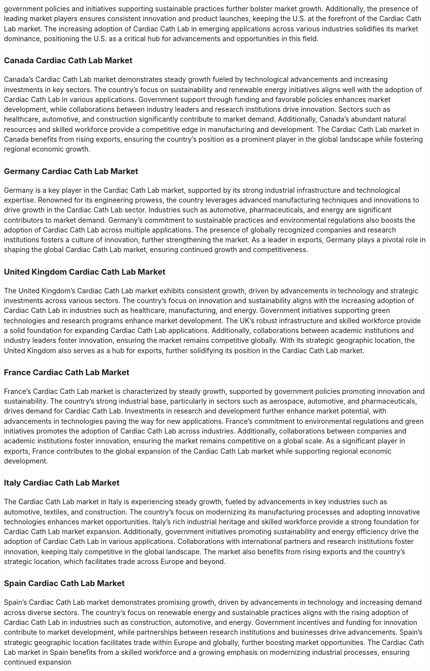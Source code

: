 government policies and initiatives supporting sustainable practices further bolster market growth. Additionally, the presence of leading market players ensures consistent innovation and product launches, keeping the U.S. at the forefront of the Cardiac Cath Lab market. The increasing adoption of Cardiac Cath Lab in emerging applications across various industries solidifies its market dominance, positioning the U.S. as a critical hub for advancements and opportunities in this field.</p><h3>Canada Cardiac Cath Lab Market</h3><p>Canada&rsquo;s Cardiac Cath Lab market demonstrates steady growth fueled by technological advancements and increasing investments in key sectors. The country&rsquo;s focus on sustainability and renewable energy initiatives aligns well with the adoption of Cardiac Cath Lab in various applications. Government support through funding and favorable policies enhances market development, while collaborations between industry leaders and research institutions drive innovation. Sectors such as healthcare, automotive, and construction significantly contribute to market demand. Additionally, Canada&rsquo;s abundant natural resources and skilled workforce provide a competitive edge in manufacturing and development. The Cardiac Cath Lab market in Canada benefits from rising exports, ensuring the country&rsquo;s position as a prominent player in the global landscape while fostering regional economic growth.</p><h3>Germany Cardiac Cath Lab Market</h3><p>Germany is a key player in the Cardiac Cath Lab market, supported by its strong industrial infrastructure and technological expertise. Renowned for its engineering prowess, the country leverages advanced manufacturing techniques and innovations to drive growth in the Cardiac Cath Lab sector. Industries such as automotive, pharmaceuticals, and energy are significant contributors to market demand. Germany&rsquo;s commitment to sustainable practices and environmental regulations also boosts the adoption of Cardiac Cath Lab across multiple applications. The presence of globally recognized companies and research institutions fosters a culture of innovation, further strengthening the market. As a leader in exports, Germany plays a pivotal role in shaping the global Cardiac Cath Lab market, ensuring continued growth and competitiveness.</p><h3>United Kingdom Cardiac Cath Lab Market</h3><p>The United Kingdom&rsquo;s Cardiac Cath Lab market exhibits consistent growth, driven by advancements in technology and strategic investments across various sectors. The country&rsquo;s focus on innovation and sustainability aligns with the increasing adoption of Cardiac Cath Lab in industries such as healthcare, manufacturing, and energy. Government initiatives supporting green technologies and research programs enhance market development. The UK&rsquo;s robust infrastructure and skilled workforce provide a solid foundation for expanding Cardiac Cath Lab applications. Additionally, collaborations between academic institutions and industry leaders foster innovation, ensuring the market remains competitive globally. With its strategic geographic location, the United Kingdom also serves as a hub for exports, further solidifying its position in the Cardiac Cath Lab market.</p><h3>France Cardiac Cath Lab Market</h3><p>France&rsquo;s Cardiac Cath Lab market is characterized by steady growth, supported by government policies promoting innovation and sustainability. The country&rsquo;s strong industrial base, particularly in sectors such as aerospace, automotive, and pharmaceuticals, drives demand for Cardiac Cath Lab. Investments in research and development further enhance market potential, with advancements in technologies paving the way for new applications. France&rsquo;s commitment to environmental regulations and green initiatives promotes the adoption of Cardiac Cath Lab across industries. Additionally, collaborations between companies and academic institutions foster innovation, ensuring the market remains competitive on a global scale. As a significant player in exports, France contributes to the global expansion of the Cardiac Cath Lab market while supporting regional economic development.</p><h3>Italy Cardiac Cath Lab Market</h3><p>The Cardiac Cath Lab market in Italy is experiencing steady growth, fueled by advancements in key industries such as automotive, textiles, and construction. The country&rsquo;s focus on modernizing its manufacturing processes and adopting innovative technologies enhances market opportunities. Italy&rsquo;s rich industrial heritage and skilled workforce provide a strong foundation for Cardiac Cath Lab market expansion. Additionally, government initiatives promoting sustainability and energy efficiency drive the adoption of Cardiac Cath Lab in various applications. Collaborations with international partners and research institutions foster innovation, keeping Italy competitive in the global landscape. The market also benefits from rising exports and the country&rsquo;s strategic location, which facilitates trade across Europe and beyond.</p><h3>Spain Cardiac Cath Lab Market</h3><p>Spain&rsquo;s Cardiac Cath Lab market demonstrates promising growth, driven by advancements in technology and increasing demand across diverse sectors. The country&rsquo;s focus on renewable energy and sustainable practices aligns with the rising adoption of Cardiac Cath Lab in industries such as construction, automotive, and energy. Government incentives and funding for innovation contribute to market development, while partnerships between research institutions and businesses drive advancements. Spain&rsquo;s strategic geographic location facilitates trade within Europe and globally, further boosting market opportunities. The Cardiac Cath Lab market in Spain benefits from a skilled workforce and a growing emphasis on modernizing industrial processes, ensuring continued expansion